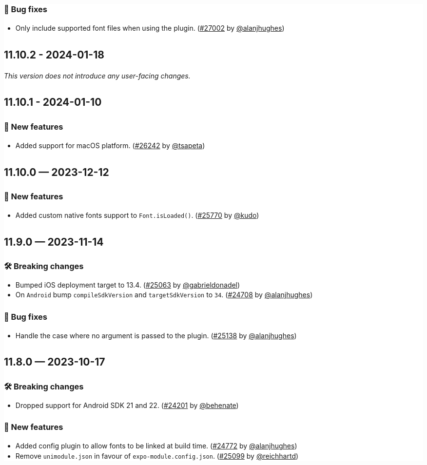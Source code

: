 ### 🐛 Bug fixes

- Only include supported font files when using the plugin. ([#27002](https://github.com/expo/expo/pull/27002) by [@alanjhughes](https://github.com/alanjhughes))

## 11.10.2 - 2024-01-18

_This version does not introduce any user-facing changes._

## 11.10.1 - 2024-01-10

### 🎉 New features

- Added support for macOS platform. ([#26242](https://github.com/expo/expo/pull/26242) by [@tsapeta](https://github.com/tsapeta))

## 11.10.0 — 2023-12-12

### 🎉 New features

- Added custom native fonts support to `Font.isLoaded()`. ([#25770](https://github.com/expo/expo/pull/25770) by [@kudo](https://github.com/kudo))

## 11.9.0 — 2023-11-14

### 🛠 Breaking changes

- Bumped iOS deployment target to 13.4. ([#25063](https://github.com/expo/expo/pull/25063) by [@gabrieldonadel](https://github.com/gabrieldonadel))
- On `Android` bump `compileSdkVersion` and `targetSdkVersion` to `34`. ([#24708](https://github.com/expo/expo/pull/24708) by [@alanjhughes](https://github.com/alanjhughes))

### 🐛 Bug fixes

- Handle the case where no argument is passed to the plugin. ([#25138](https://github.com/expo/expo/pull/25138) by [@alanjhughes](https://github.com/alanjhughes))

## 11.8.0 — 2023-10-17

### 🛠 Breaking changes

- Dropped support for Android SDK 21 and 22. ([#24201](https://github.com/expo/expo/pull/24201) by [@behenate](https://github.com/behenate))

### 🎉 New features

- Added config plugin to allow fonts to be linked at build time. ([#24772](https://github.com/expo/expo/pull/24772) by [@alanjhughes](https://github.com/alanjhughes))
- Remove `unimodule.json` in favour of `expo-module.config.json`. ([#25099](https://github.com/expo/expo/pull/25099) by [@reichhartd](https://github.com/reichhartd))
